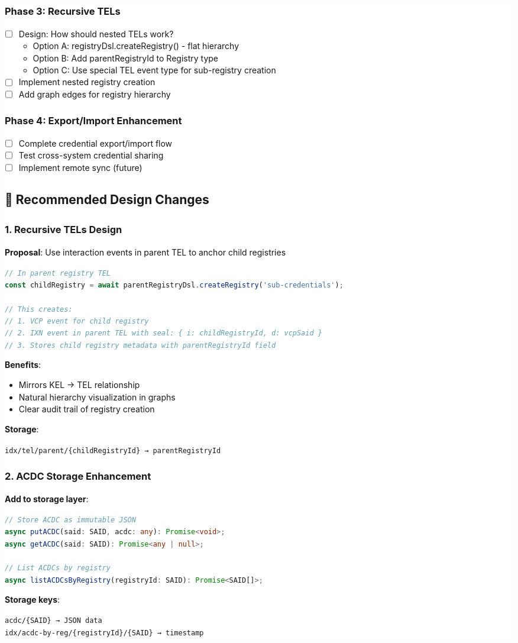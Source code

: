 ### Phase 3: Recursive TELs
- [ ] Design: How should nested TELs work?
  - Option A: registryDsl.createRegistry() - flat hierarchy
  - Option B: Add parentRegistryId to Registry type
  - Option C: Use special TEL event type for sub-registry creation
- [ ] Implement nested registry creation
- [ ] Add graph edges for registry hierarchy

### Phase 4: Export/Import Enhancement
- [ ] Complete credential export/import flow
- [ ] Test cross-system credential sharing
- [ ] Implement remote sync (future)

## 🎯 Recommended Design Changes

### 1. Recursive TELs Design

**Proposal**: Use interaction events in parent TEL to anchor child registries

```typescript
// In parent registry TEL
const childRegistry = await parentRegistryDsl.createRegistry('sub-credentials');

// This creates:
// 1. VCP event for child registry
// 2. IXN event in parent TEL with seal: { i: childRegistryId, d: vcpSaid }
// 3. Stores child registry metadata with parentRegistryId field
```

**Benefits**:
- Mirrors KEL → TEL relationship
- Natural hierarchy visualization in graphs
- Clear audit trail of registry creation

**Storage**:
```
idx/tel/parent/{childRegistryId} → parentRegistryId
```

### 2. ACDC Storage Enhancement

**Add to storage layer**:
```typescript
// Store ACDC as immutable JSON
async putACDC(said: SAID, acdc: any): Promise<void>;
async getACDC(said: SAID): Promise<any | null>;

// List ACDCs by registry
async listACDCsByRegistry(registryId: SAID): Promise<SAID[]>;
```

**Storage keys**:
```
acdc/{SAID} → JSON data
idx/acdc-by-reg/{registryId}/{SAID} → timestamp
```
